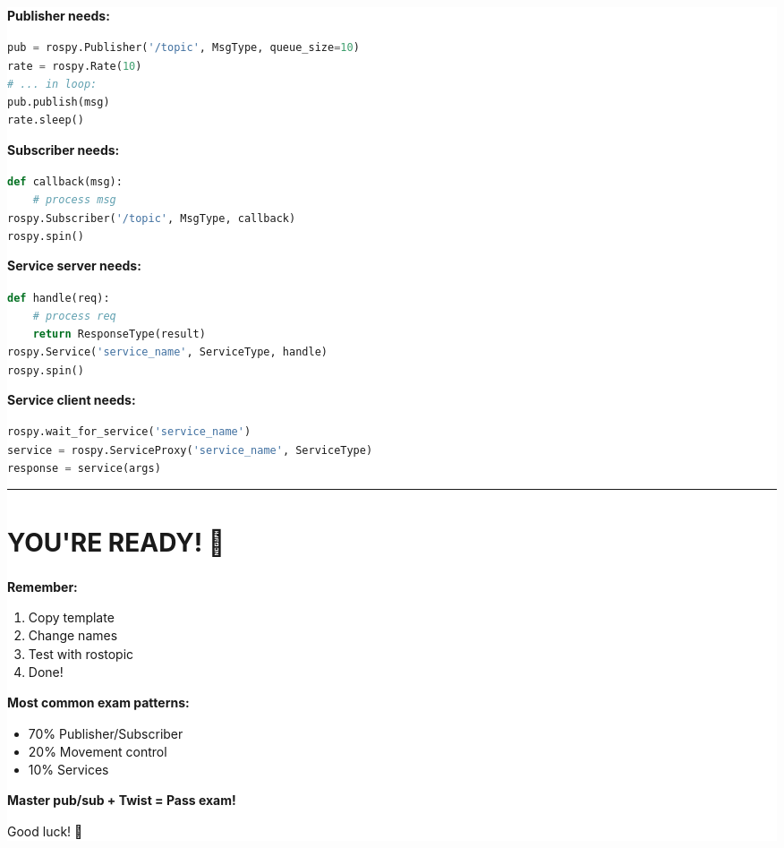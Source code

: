 **Publisher needs:**
```python
pub = rospy.Publisher('/topic', MsgType, queue_size=10)
rate = rospy.Rate(10)
# ... in loop:
pub.publish(msg)
rate.sleep()
```

**Subscriber needs:**
```python
def callback(msg):
    # process msg
rospy.Subscriber('/topic', MsgType, callback)
rospy.spin()
```

**Service server needs:**
```python
def handle(req):
    # process req
    return ResponseType(result)
rospy.Service('service_name', ServiceType, handle)
rospy.spin()
```

**Service client needs:**
```python
rospy.wait_for_service('service_name')
service = rospy.ServiceProxy('service_name', ServiceType)
response = service(args)
```

---

# YOU'RE READY! 🚀

**Remember:**
1. Copy template
2. Change names
3. Test with rostopic
4. Done!

**Most common exam patterns:**
- 70% Publisher/Subscriber
- 20% Movement control
- 10% Services

**Master pub/sub + Twist = Pass exam!**

Good luck! 💪
